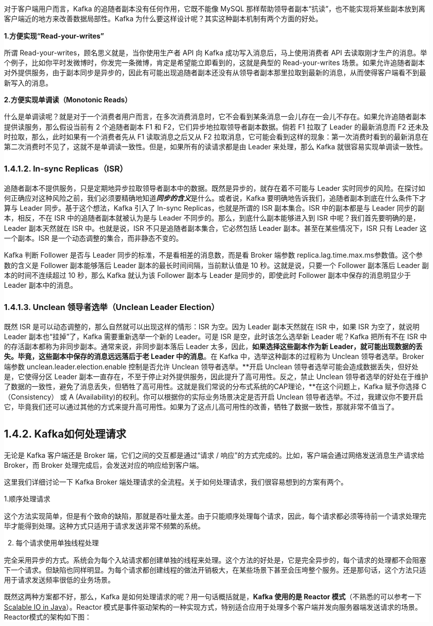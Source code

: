 对于客户端用户而言，Kafka 的追随者副本没有任何作用，它既不能像 MySQL 那样帮助领导者副本“抗读”，也不能实现将某些副本放到离客户端近的地方来改善数据局部性。Kafka 为什么要这样设计呢？其实这种副本机制有两个方面的好处。

**1.方便实现“Read-your-writes”**

所谓 Read-your-writes，顾名思义就是，当你使用生产者 API 向 Kafka 成功写入消息后，马上使用消费者 API 去读取刚才生产的消息。举个例子，比如你平时发微博时，你发完一条微博，肯定是希望能立即看到的，这就是典型的 Read-your-writes 场景。如果允许追随者副本对外提供服务，由于副本同步是异步的，因此有可能出现追随者副本还没有从领导者副本那里拉取到最新的消息，从而使得客户端看不到最新写入的消息。

**2.方便实现单调读（Monotonic Reads）**

什么是单调读呢？就是对于一个消费者用户而言，在多次消费消息时，它不会看到某条消息一会儿存在一会儿不存在。如果允许追随者副本提供读服务，那么假设当前有 2 个追随者副本 F1 和 F2，它们异步地拉取领导者副本数据。倘若 F1 拉取了 Leader 的最新消息而 F2 还未及时拉取，那么，此时如果有一个消费者先从 F1 读取消息之后又从 F2 拉取消息，它可能会看到这样的现象：第一次消费时看到的最新消息在第二次消费时不见了，这就不是单调读一致性。但是，如果所有的读请求都是由 Leader 来处理，那么 Kafka 就很容易实现单调读一致性。



### 1.4.1.2. **In-sync Replicas（ISR）**

追随者副本不提供服务，只是定期地异步拉取领导者副本中的数据。既然是异步的，就存在着不可能与 Leader 实时同步的风险。在探讨如何正确应对这种风险之前，我们必须要精确地知道***同步的含义***是什么。或者说，Kafka 要明确地告诉我们，追随者副本到底在什么条件下才算与 Leader 同步。基于这个想法，Kafka 引入了 In-sync Replicas，也就是所谓的 ISR 副本集合。ISR 中的副本都是与 Leader 同步的副本，相反，不在 ISR 中的追随者副本就被认为是与 Leader 不同步的。那么，到底什么副本能够进入到 ISR 中呢？我们首先要明确的是，Leader 副本天然就在 ISR 中。也就是说，ISR 不只是追随者副本集合，它必然包括 Leader 副本。甚至在某些情况下，ISR 只有 Leader 这一个副本。ISR 是一个动态调整的集合，而非静态不变的。

Kafka 判断 Follower 是否与 Leader 同步的标准，不是看相差的消息数，而是看 Broker 端参数 replica.lag.time.max.ms参数值。这个参数的含义是 Follower 副本能够落后 Leader 副本的最长时间间隔，当前默认值是 10 秒。这就是说，只要一个 Follower 副本落后 Leader 副本的时间不连续超过 10 秒，那么 Kafka 就认为该 Follower 副本与 Leader 是同步的，即使此时 Follower 副本中保存的消息明显少于 Leader 副本中的消息。

### 1.4.1.3. **Unclean 领导者选举（Unclean Leader Election）**

既然 ISR 是可以动态调整的，那么自然就可以出现这样的情形：ISR 为空。因为 Leader 副本天然就在 ISR 中，如果 ISR 为空了，就说明 Leader 副本也“挂掉”了，Kafka 需要重新选举一个新的 Leader。可是 ISR 是空，此时该怎么选举新 Leader 呢？Kafka 把所有不在 ISR 中的存活副本都称为非同步副本。通常来说，非同步副本落后 Leader 太多，因此，**如果选择这些副本作为新 Leader，就可能出现数据的丢失。毕竟，这些副本中保存的消息远远落后于老 Leader 中的消息**。在 Kafka 中，选举这种副本的过程称为 Unclean 领导者选举。Broker 端参数 unclean.leader.election.enable 控制是否允许 Unclean 领导者选举。**开启 Unclean 领导者选举可能会造成数据丢失，但好处是，它使得分区 Leader 副本一直存在，不至于停止对外提供服务，因此提升了高可用性。反之，禁止 Unclean 领导者选举的好处在于维护了数据的一致性，避免了消息丢失，但牺牲了高可用性。这就是我们常说的分布式系统的CAP理论，**在这个问题上，Kafka 赋予你选择 C（Consistency） 或 A (Availability)的权利。你可以根据你的实际业务场景决定是否开启 Unclean 领导者选举。不过，我建议你不要开启它，毕竟我们还可以通过其他的方式来提升高可用性。如果为了这点儿高可用性的改善，牺牲了数据一致性，那就非常不值当了。

## 1.4.2. Kafka如何处理请求

无论是 Kafka 客户端还是 Broker 端，它们之间的交互都是通过“请求 / 响应”的方式完成的。比如，客户端会通过网络发送消息生产请求给 Broker，而 Broker 处理完成后，会发送对应的响应给到客户端。

这里我们详细讨论一下 Kafka Broker 端处理请求的全流程。关于如何处理请求，我们很容易想到的方案有两个。

1.顺序处理请求

这个方法实现简单，但是有个致命的缺陷，那就是吞吐量太差。由于只能顺序处理每个请求，因此，每个请求都必须等待前一个请求处理完毕才能得到处理。这种方式只适用于请求发送非常不频繁的系统。

2. 每个请求使用单独线程处理

完全采用异步的方式。系统会为每个入站请求都创建单独的线程来处理。这个方法的好处是，它是完全异步的，每个请求的处理都不会阻塞下一个请求。但缺陷也同样明显。为每个请求都创建线程的做法开销极大，在某些场景下甚至会压垮整个服务。还是那句话，这个方法只适用于请求发送频率很低的业务场景。

既然这两种方案都不好，那么，Kafka 是如何处理请求的呢？用一句话概括就是，**Kafka 使用的是 Reactor 模式**（不熟悉的可以参考一下[Scalable IO in Java](http://gee.cs.oswego.edu/dl/cpjslides/nio.pdf)）。Reactor 模式是事件驱动架构的一种实现方式，特别适合应用于处理多个客户端并发向服务器端发送请求的场景。Reactor模式的架构如下图：
